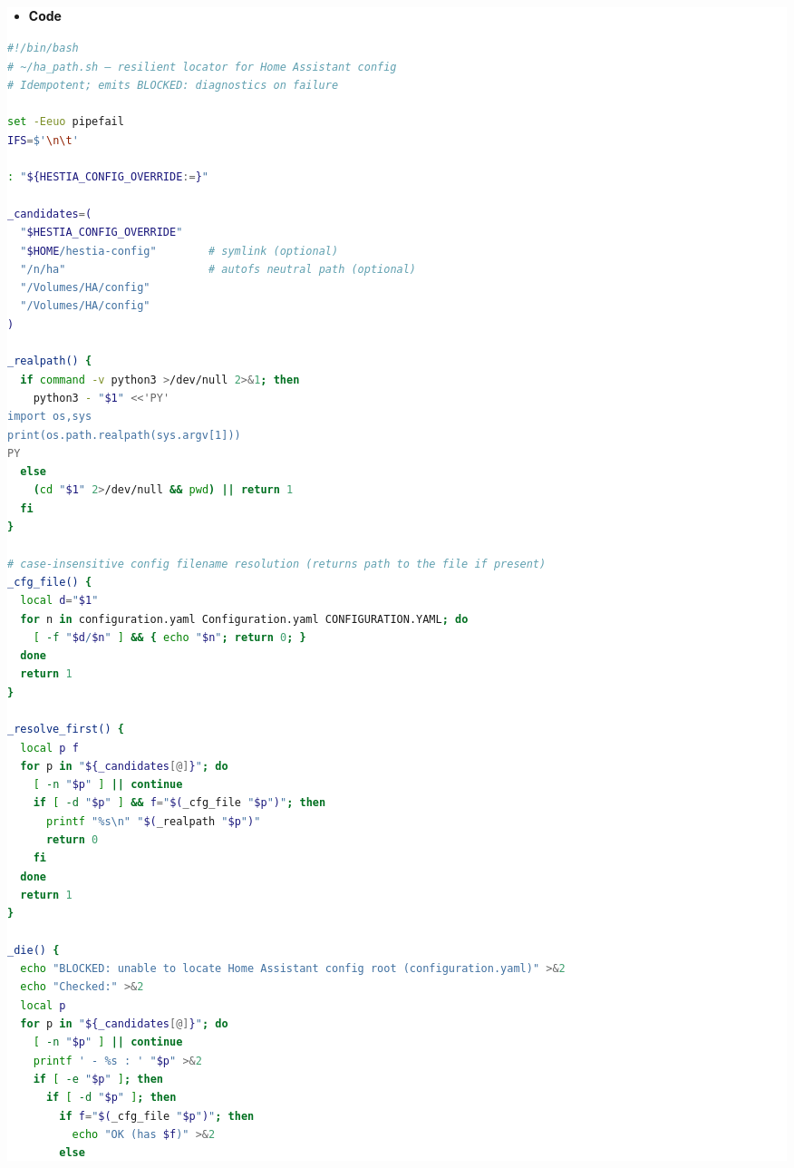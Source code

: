 - **Code**

```bash
#!/bin/bash
# ~/ha_path.sh — resilient locator for Home Assistant config
# Idempotent; emits BLOCKED: diagnostics on failure

set -Eeuo pipefail
IFS=$'\n\t'

: "${HESTIA_CONFIG_OVERRIDE:=}"

_candidates=(
  "$HESTIA_CONFIG_OVERRIDE"
  "$HOME/hestia-config"        # symlink (optional)
  "/n/ha"                      # autofs neutral path (optional)
  "/Volumes/HA/config"
  "/Volumes/HA/config"
)

_realpath() {
  if command -v python3 >/dev/null 2>&1; then
    python3 - "$1" <<'PY'
import os,sys
print(os.path.realpath(sys.argv[1]))
PY
  else
    (cd "$1" 2>/dev/null && pwd) || return 1
  fi
}

# case-insensitive config filename resolution (returns path to the file if present)
_cfg_file() {
  local d="$1"
  for n in configuration.yaml Configuration.yaml CONFIGURATION.YAML; do
    [ -f "$d/$n" ] && { echo "$n"; return 0; }
  done
  return 1
}

_resolve_first() {
  local p f
  for p in "${_candidates[@]}"; do
    [ -n "$p" ] || continue
    if [ -d "$p" ] && f="$(_cfg_file "$p")"; then
      printf "%s\n" "$(_realpath "$p")"
      return 0
    fi
  done
  return 1
}

_die() {
  echo "BLOCKED: unable to locate Home Assistant config root (configuration.yaml)" >&2
  echo "Checked:" >&2
  local p
  for p in "${_candidates[@]}"; do
    [ -n "$p" ] || continue
    printf ' - %s : ' "$p" >&2
    if [ -e "$p" ]; then
      if [ -d "$p" ]; then
        if f="$(_cfg_file "$p")"; then
          echo "OK (has $f)" >&2
        else
```
